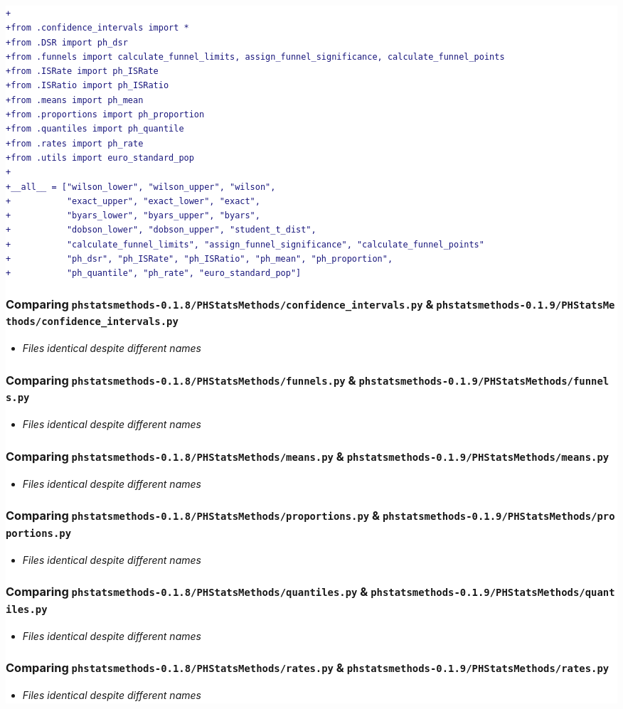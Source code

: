 ```diff
+
+from .confidence_intervals import *
+from .DSR import ph_dsr
+from .funnels import calculate_funnel_limits, assign_funnel_significance, calculate_funnel_points
+from .ISRate import ph_ISRate
+from .ISRatio import ph_ISRatio
+from .means import ph_mean
+from .proportions import ph_proportion
+from .quantiles import ph_quantile
+from .rates import ph_rate
+from .utils import euro_standard_pop
+
+__all__ = ["wilson_lower", "wilson_upper", "wilson",
+           "exact_upper", "exact_lower", "exact",
+           "byars_lower", "byars_upper", "byars", 
+           "dobson_lower", "dobson_upper", "student_t_dist", 
+           "calculate_funnel_limits", "assign_funnel_significance", "calculate_funnel_points"
+           "ph_dsr", "ph_ISRate", "ph_ISRatio", "ph_mean", "ph_proportion",
+           "ph_quantile", "ph_rate", "euro_standard_pop"]
```

### Comparing `phstatsmethods-0.1.8/PHStatsMethods/confidence_intervals.py` & `phstatsmethods-0.1.9/PHStatsMethods/confidence_intervals.py`

 * *Files identical despite different names*

### Comparing `phstatsmethods-0.1.8/PHStatsMethods/funnels.py` & `phstatsmethods-0.1.9/PHStatsMethods/funnels.py`

 * *Files identical despite different names*

### Comparing `phstatsmethods-0.1.8/PHStatsMethods/means.py` & `phstatsmethods-0.1.9/PHStatsMethods/means.py`

 * *Files identical despite different names*

### Comparing `phstatsmethods-0.1.8/PHStatsMethods/proportions.py` & `phstatsmethods-0.1.9/PHStatsMethods/proportions.py`

 * *Files identical despite different names*

### Comparing `phstatsmethods-0.1.8/PHStatsMethods/quantiles.py` & `phstatsmethods-0.1.9/PHStatsMethods/quantiles.py`

 * *Files identical despite different names*

### Comparing `phstatsmethods-0.1.8/PHStatsMethods/rates.py` & `phstatsmethods-0.1.9/PHStatsMethods/rates.py`

 * *Files identical despite different names*
